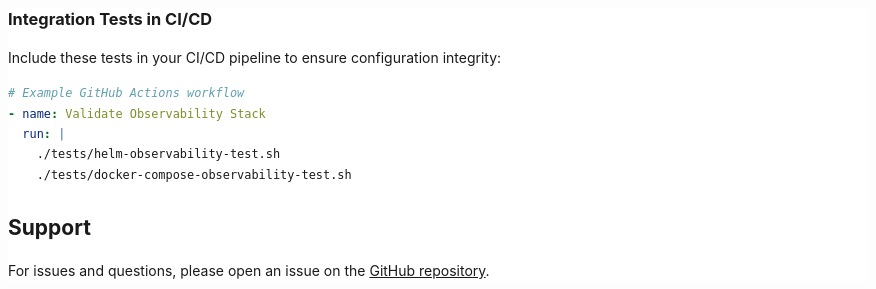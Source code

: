 ### Integration Tests in CI/CD

Include these tests in your CI/CD pipeline to ensure configuration integrity:

```yaml
# Example GitHub Actions workflow
- name: Validate Observability Stack
  run: |
    ./tests/helm-observability-test.sh
    ./tests/docker-compose-observability-test.sh
```

## Support

For issues and questions, please open an issue on the [GitHub repository](https://github.com/dylan-mccarthy/Scalable-Process-Agent-System).
